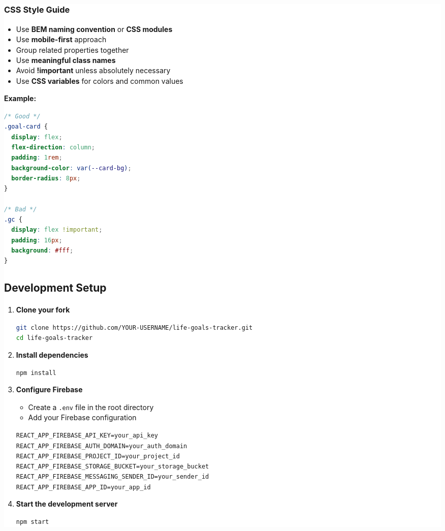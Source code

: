 ### CSS Style Guide

- Use **BEM naming convention** or **CSS modules**
- Use **mobile-first** approach
- Group related properties together
- Use **meaningful class names**
- Avoid **!important** unless absolutely necessary
- Use **CSS variables** for colors and common values

**Example:**
```css
/* Good */
.goal-card {
  display: flex;
  flex-direction: column;
  padding: 1rem;
  background-color: var(--card-bg);
  border-radius: 8px;
}

/* Bad */
.gc {
  display: flex !important;
  padding: 16px;
  background: #fff;
}
```

## Development Setup

1. **Clone your fork**
   ```bash
   git clone https://github.com/YOUR-USERNAME/life-goals-tracker.git
   cd life-goals-tracker
   ```

2. **Install dependencies**
   ```bash
   npm install
   ```

3. **Configure Firebase**
   - Create a `.env` file in the root directory
   - Add your Firebase configuration
   ```env
   REACT_APP_FIREBASE_API_KEY=your_api_key
   REACT_APP_FIREBASE_AUTH_DOMAIN=your_auth_domain
   REACT_APP_FIREBASE_PROJECT_ID=your_project_id
   REACT_APP_FIREBASE_STORAGE_BUCKET=your_storage_bucket
   REACT_APP_FIREBASE_MESSAGING_SENDER_ID=your_sender_id
   REACT_APP_FIREBASE_APP_ID=your_app_id
   ```

4. **Start the development server**
   ```bash
   npm start
   ```
